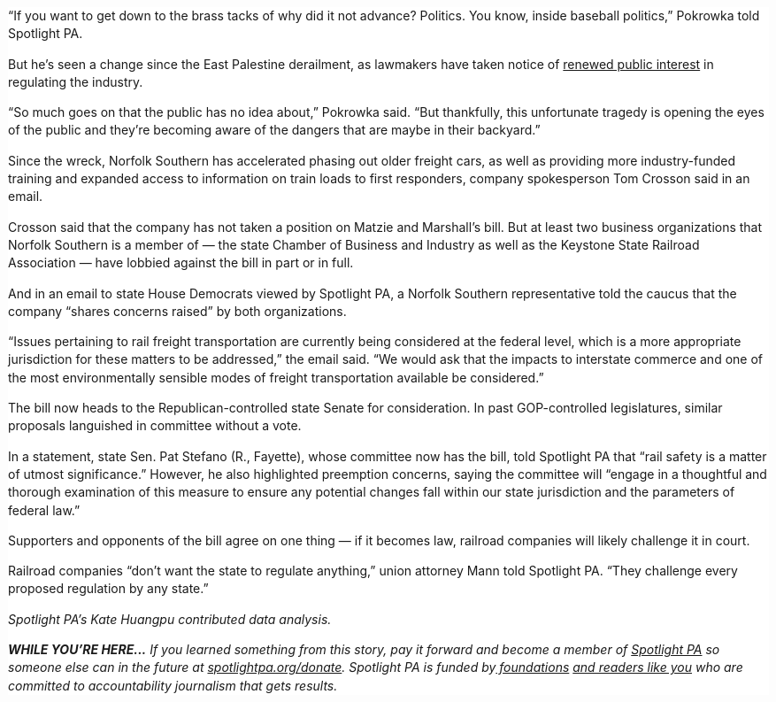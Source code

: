 “If you want to get down to the brass tacks of why did it not advance? Politics. You know, inside baseball politics,” Pokrowka told Spotlight PA.

But he’s seen a change since the East Palestine derailment, as lawmakers have taken notice of <a href="https://web.archive.org/20230310133452/https://fivethirtyeight.com/features/railroad-safety-polls-east-palestine-train/#:~:text=A%20February%20YouGov%20poll%20conducted,favored%20no%20change%20at%20all.">renewed public interest</a> in regulating the industry.

“So much goes on that the public has no idea about,” Pokrowka said. “But thankfully, this unfortunate tragedy is opening the eyes of the public and they’re becoming aware of the dangers that are maybe in their backyard.”

Since the wreck, Norfolk Southern has accelerated phasing out older freight cars, as well as providing more industry-funded training and expanded access to information on train loads to first responders, company spokesperson Tom Crosson said in an email.

Crosson said that the company has not taken a position on Matzie and Marshall’s bill. But at least two business organizations that Norfolk Southern is a member of — the state Chamber of Business and Industry as well as the Keystone State Railroad Association — have lobbied against the bill in part or in full.

And in an email to state House Democrats viewed by Spotlight PA, a Norfolk Southern representative told the caucus that the company “shares concerns raised” by both organizations.

<script src="https://www.spotlightpa.org/embed.js" async></script><div data-spl-embed-version="1" data-spl-src="https://www.spotlightpa.org/embeds/donate/"></div>


“Issues pertaining to rail freight transportation are currently being considered at the federal level, which is a more appropriate jurisdiction for these matters to be addressed,” the email said. “We would ask that the impacts to interstate commerce and one of the most environmentally sensible modes of freight transportation available be considered.”

The bill now heads to the Republican-controlled state Senate for consideration. In past GOP-controlled legislatures, similar proposals languished in committee without a vote.

In a statement, state Sen. Pat Stefano (R., Fayette), whose committee now has the bill, told Spotlight PA that “rail safety is a matter of utmost significance.” However, he also highlighted preemption concerns, saying the committee will “engage in a thoughtful and thorough examination of this measure to ensure any potential changes fall within our state jurisdiction and the parameters of federal law.”

Supporters and opponents of the bill agree on one thing — if it becomes law, railroad companies will likely challenge it in court.

Railroad companies “don’t want the state to regulate anything,” union attorney Mann told Spotlight PA. “They challenge every proposed regulation by any state.”

<i>Spotlight PA’s Kate Huangpu contributed data analysis.</i>

<i><b>WHILE YOU’RE HERE...</b></i><i> If you learned something from this story, pay it forward and become a member of </i><a href="https://www.spotlightpa.org/"><i>Spotlight PA</i></a><i> so someone else can in the future at </i><a href="https://www.spotlightpa.org/donate"><i>spotlightpa.org/donate</i></a><i>. Spotlight PA is funded by</i><a href="https://www.spotlightpa.org/support"><i> foundations</i></a><i> </i><a href="https://www.spotlightpa.org/support"><i>and readers like you</i></a><i> who are committed to accountability journalism that gets results.</i>
